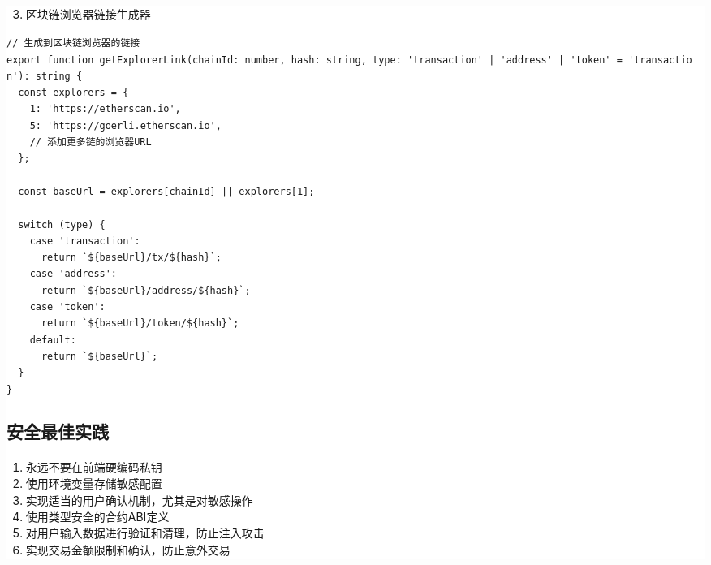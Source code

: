 3. 区块链浏览器链接生成器
```tsx
// 生成到区块链浏览器的链接
export function getExplorerLink(chainId: number, hash: string, type: 'transaction' | 'address' | 'token' = 'transaction'): string {
  const explorers = {
    1: 'https://etherscan.io',
    5: 'https://goerli.etherscan.io',
    // 添加更多链的浏览器URL
  };
  
  const baseUrl = explorers[chainId] || explorers[1];
  
  switch (type) {
    case 'transaction':
      return `${baseUrl}/tx/${hash}`;
    case 'address':
      return `${baseUrl}/address/${hash}`;
    case 'token':
      return `${baseUrl}/token/${hash}`;
    default:
      return `${baseUrl}`;
  }
}
```

## 安全最佳实践

1. 永远不要在前端硬编码私钥
2. 使用环境变量存储敏感配置
3. 实现适当的用户确认机制，尤其是对敏感操作
4. 使用类型安全的合约ABI定义
5. 对用户输入数据进行验证和清理，防止注入攻击
6. 实现交易金额限制和确认，防止意外交易 